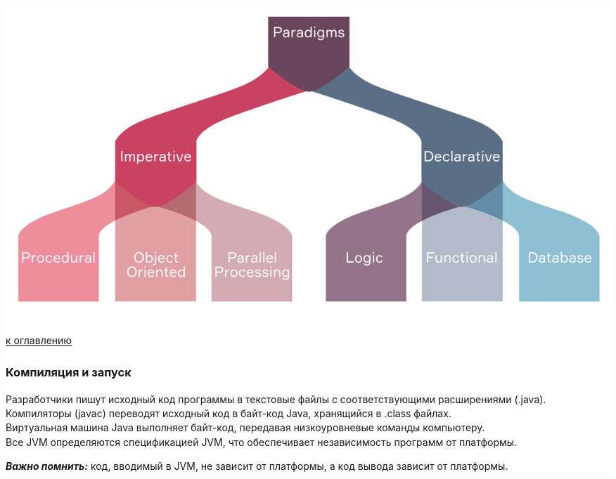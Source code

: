 ![Image alt](https://raw.githubusercontent.com/dianapovarnitsina/java-theory/master/theory/img/paradigms.png)

[к оглавлению](#oop)



### Компиляция и запуск

Разработчики пишут исходный код программы в текстовые файлы с соответствующими расширениями (.java). <br>
Компиляторы (javac) переводят исходный код в байт-код Java, хранящийся в .class файлах. <br>
Виртуальная машина Java выполняет байт-код, передавая низкоуровневые команды компьютеру.<br>
Все JVM определяются спецификацией JVM, что обеспечивает независимость программ от платформы.<br>

***Важно помнить:*** код, вводимый в JVM, не зависит от платформы, а код вывода зависит от платформы.
